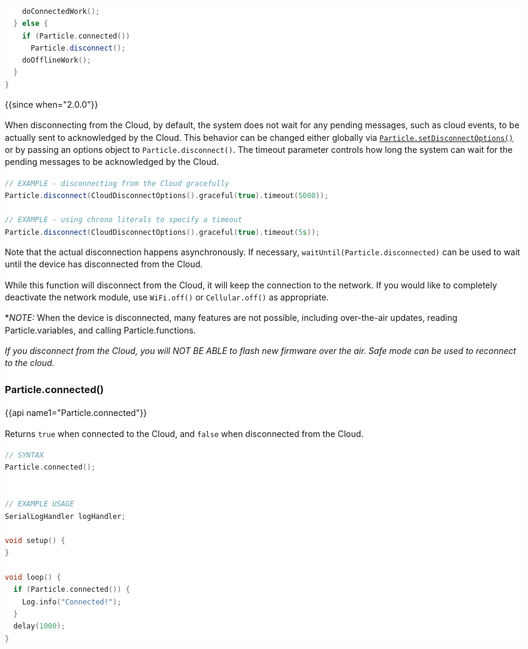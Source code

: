 ```cpp
    doConnectedWork();
  } else {
    if (Particle.connected())
      Particle.disconnect();
    doOfflineWork();
  }
}
```

{{since when="2.0.0"}}

When disconnecting from the Cloud, by default, the system does not wait for any pending messages, such as cloud events, to be actually sent to acknowledged by the Cloud. This behavior can be changed either globally via [`Particle.setDisconnectOptions()`](#particle-setdisconnectoptions-) or by passing an options object to `Particle.disconnect()`. The timeout parameter controls how long the system can wait for the pending messages to be acknowledged by the Cloud.

```cpp
// EXAMPLE - disconnecting from the Cloud gracefully
Particle.disconnect(CloudDisconnectOptions().graceful(true).timeout(5000));

// EXAMPLE - using chrono literals to specify a timeout
Particle.disconnect(CloudDisconnectOptions().graceful(true).timeout(5s));
```

Note that the actual disconnection happens asynchronously. If necessary, `waitUntil(Particle.disconnected)` can be used to wait until the device has disconnected from the Cloud.

While this function will disconnect from the Cloud, it will keep the connection to the network. If you would like to completely deactivate the network module, use `WiFi.off()` or `Cellular.off()` as appropriate.

**NOTE:* When the device is disconnected, many features are not possible, including over-the-air updates, reading Particle.variables, and calling Particle.functions.

*If you disconnect from the Cloud, you will NOT BE ABLE to flash new firmware over the air. 
Safe mode can be used to reconnect to the cloud.*


### Particle.connected()

{{api name1="Particle.connected"}}

Returns `true` when connected to the Cloud, and `false` when disconnected from the Cloud.

```cpp
// SYNTAX
Particle.connected();


// EXAMPLE USAGE
SerialLogHandler logHandler;

void setup() {
}

void loop() {
  if (Particle.connected()) {
    Log.info("Connected!");
  }
  delay(1000);
}
```
